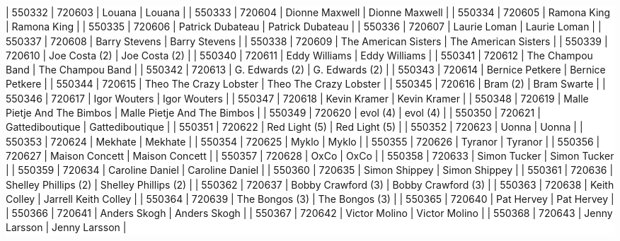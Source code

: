 | 550332 | 720603 | Louana | Louana |
| 550333 | 720604 | Dionne Maxwell | Dionne Maxwell |
| 550334 | 720605 | Ramona King | Ramona King |
| 550335 | 720606 | Patrick Dubateau | Patrick Dubateau |
| 550336 | 720607 | Laurie Loman | Laurie Loman |
| 550337 | 720608 | Barry Stevens | Barry Stevens |
| 550338 | 720609 | The American Sisters | The American Sisters |
| 550339 | 720610 | Joe Costa (2) | Joe Costa (2) |
| 550340 | 720611 | Eddy Williams | Eddy Williams |
| 550341 | 720612 | The Champou Band | The Champou Band |
| 550342 | 720613 | G. Edwards (2) | G. Edwards (2) |
| 550343 | 720614 | Bernice Petkere | Bernice Petkere |
| 550344 | 720615 | Theo The Crazy Lobster | Theo The Crazy Lobster |
| 550345 | 720616 | Bram (2) | Bram Swarte |
| 550346 | 720617 | Igor Wouters | Igor Wouters |
| 550347 | 720618 | Kevin Kramer | Kevin Kramer |
| 550348 | 720619 | Malle Pietje And The Bimbos | Malle Pietje And The Bimbos |
| 550349 | 720620 | evol (4) | evol (4) |
| 550350 | 720621 | Gattediboutique | Gattediboutique |
| 550351 | 720622 | Red Light (5) | Red Light (5) |
| 550352 | 720623 | Uonna | Uonna |
| 550353 | 720624 | Mekhate | Mekhate |
| 550354 | 720625 | Myklo | Myklo |
| 550355 | 720626 | Tyranor | Tyranor |
| 550356 | 720627 | Maison Concett | Maison Concett |
| 550357 | 720628 | OxCo | OxCo |
| 550358 | 720633 | Simon Tucker | Simon Tucker |
| 550359 | 720634 | Caroline Daniel | Caroline Daniel |
| 550360 | 720635 | Simon Shippey | Simon Shippey |
| 550361 | 720636 | Shelley Phillips (2) | Shelley Phillips (2) |
| 550362 | 720637 | Bobby Crawford (3) | Bobby Crawford (3) |
| 550363 | 720638 | Keith Colley | Jarrell Keith Colley |
| 550364 | 720639 | The Bongos (3) | The Bongos (3) |
| 550365 | 720640 | Pat Hervey | Pat Hervey |
| 550366 | 720641 | Anders Skogh | Anders Skogh |
| 550367 | 720642 | Victor Molino | Victor Molino |
| 550368 | 720643 | Jenny Larsson | Jenny Larsson |